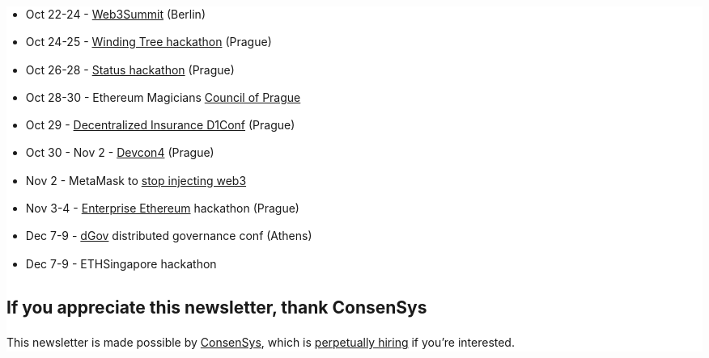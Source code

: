 - Oct 22-24 - [Web3Summit](https://t.umblr.com/redirect?z=http%3A%2F%2Fweb3summit.com%2F&t=MjhkZDJhYzA3YjYzMTlhY2JlMGQxZWM2OWYxOGU4ODk4N2QxNjA3YSxMb05MUE9meQ%3D%3D&b=t%3AQ8svKXOQOFn4j1wJ-IeWRA&p=https%3A%2F%2Fwww.weekinethereum.com%2Fpost%2F178102697013%2Fseptember-14-2018&m=0) (Berlin)  
    
- Oct 24-25 - [Winding Tree hackathon](https://t.umblr.com/redirect?z=https%3A%2F%2Fwindingtree.com%2Fwinding-tree-hackathon-prague-2018&t=YzI0ZjlkZGU1NTM0ZGY2YTBkMzg1NGI2MjI2YWQ4OTNiZjQyMGM3MCxMb05MUE9meQ%3D%3D&b=t%3AQ8svKXOQOFn4j1wJ-IeWRA&p=https%3A%2F%2Fwww.weekinethereum.com%2Fpost%2F178102697013%2Fseptember-14-2018&m=0) (Prague)  
    
- Oct 26-28 - [Status hackathon](https://t.umblr.com/redirect?z=https%3A%2F%2Fblog.status.im%2Fannouncing-the-status-hackathon-cryptolife-12d0a9db8ca3&t=MDEwODE3MjdlMjEyMjMwNTU1OTViNjE2OGMyZTQ5OTU2MjExNmUzZSxMb05MUE9meQ%3D%3D&b=t%3AQ8svKXOQOFn4j1wJ-IeWRA&p=https%3A%2F%2Fwww.weekinethereum.com%2Fpost%2F178102697013%2Fseptember-14-2018&m=0) (Prague)  
    
- Oct 28-30 - Ethereum Magicians [Council of Prague](https://t.umblr.com/redirect?z=https%3A%2F%2Fethereum-magicians.org%2Ft%2Fcouncil-of-prague-announcement%2F1006&t=OWM4ODkxNjhiM2JhNWQwYTFlNWFmMmJmMjZiZGRlOTg3YjRjNmI0MSxMb05MUE9meQ%3D%3D&b=t%3AQ8svKXOQOFn4j1wJ-IeWRA&p=https%3A%2F%2Fwww.weekinethereum.com%2Fpost%2F178102697013%2Fseptember-14-2018&m=0)  
    
- Oct 29 - [Decentralized Insurance D1Conf](https://t.umblr.com/redirect?z=https%3A%2F%2Fd1conf.com%2F&t=ZDJhMGRkNTkzYzg1M2VjZDVjYmQ5NDIzMjMzNmNkMGE3YWRmZjAzYixMb05MUE9meQ%3D%3D&b=t%3AQ8svKXOQOFn4j1wJ-IeWRA&p=https%3A%2F%2Fwww.weekinethereum.com%2Fpost%2F178102697013%2Fseptember-14-2018&m=0) (Prague)  
    
- Oct 30 - Nov 2 - [Devcon4](https://t.umblr.com/redirect?z=https%3A%2F%2Fdevcon.ethereum.org%2F&t=MGI4ZDdiMGVlNTljMjAzY2RlNDFmY2Q3Y2VmMjUxZDM0ZjdkZjU1MyxMb05MUE9meQ%3D%3D&b=t%3AQ8svKXOQOFn4j1wJ-IeWRA&p=https%3A%2F%2Fwww.weekinethereum.com%2Fpost%2F178102697013%2Fseptember-14-2018&m=0) (Prague)  
    
- Nov 2 - MetaMask to [stop injecting web3](https://t.umblr.com/redirect?z=https%3A%2F%2Fmedium.com%2Fmetamask%2Fhttps-medium-com-metamask-breaking-change-injecting-web3-7722797916a8&t=NWFiZTNjN2Q0MWZjMzIyM2M3NDk5YWVmMmFhZmVkMWRkYmI3ZWM4ZSxMb05MUE9meQ%3D%3D&b=t%3AQ8svKXOQOFn4j1wJ-IeWRA&p=https%3A%2F%2Fwww.weekinethereum.com%2Fpost%2F178102697013%2Fseptember-14-2018&m=0)  
    
- Nov 3-4 - [Enterprise Ethereum](https://t.umblr.com/redirect?z=https%3A%2F%2Fpegasys.tech%2Fhackathon%2F&t=NTg0OGMwZmMwZWI5N2YyZDEzZTg2ZWRjY2YyYjllMDNlODM2MzgzYyxMb05MUE9meQ%3D%3D&b=t%3AQ8svKXOQOFn4j1wJ-IeWRA&p=https%3A%2F%2Fwww.weekinethereum.com%2Fpost%2F178102697013%2Fseptember-14-2018&m=0) hackathon (Prague)  
    
- Dec 7-9 - [dGov](https://t.umblr.com/redirect?z=http%3A%2F%2Fdgov.earth%2F&t=NTY1Y2ZiMmZjZTExYzIzZDJhODg4NmFkYzk1NTQ4OTc4ODYyOTVjZixMb05MUE9meQ%3D%3D&b=t%3AQ8svKXOQOFn4j1wJ-IeWRA&p=https%3A%2F%2Fwww.weekinethereum.com%2Fpost%2F178102697013%2Fseptember-14-2018&m=0) distributed governance conf (Athens)  
    
- Dec 7-9 - ETHSingapore hackathon  
    

## If you appreciate this newsletter, thank ConsenSys

This newsletter is made possible by [ConsenSys](https://t.umblr.com/redirect?z=https%3A%2F%2Fconsensys.net%2F&t=ZDQ2NWJjYTIyY2RlM2EwNmVkYTg4MDlkZmEwOTZhZDQ3OWMzYWRlYyxMb05MUE9meQ%3D%3D&b=t%3AQ8svKXOQOFn4j1wJ-IeWRA&p=https%3A%2F%2Fwww.weekinethereum.com%2Fpost%2F178102697013%2Fseptember-14-2018&m=0), which is [perpetually hiring](https://t.umblr.com/redirect?z=http%3A%2F%2Fgrnh.se%2Fslxih51&t=OTA2Yzc3ZmFmMzAyNTYzYmJmMDFmNmY4ZDI0YzAyMzIxM2NiYTc3YyxMb05MUE9meQ%3D%3D&b=t%3AQ8svKXOQOFn4j1wJ-IeWRA&p=https%3A%2F%2Fwww.weekinethereum.com%2Fpost%2F178102697013%2Fseptember-14-2018&m=0) if you’re interested.  
  